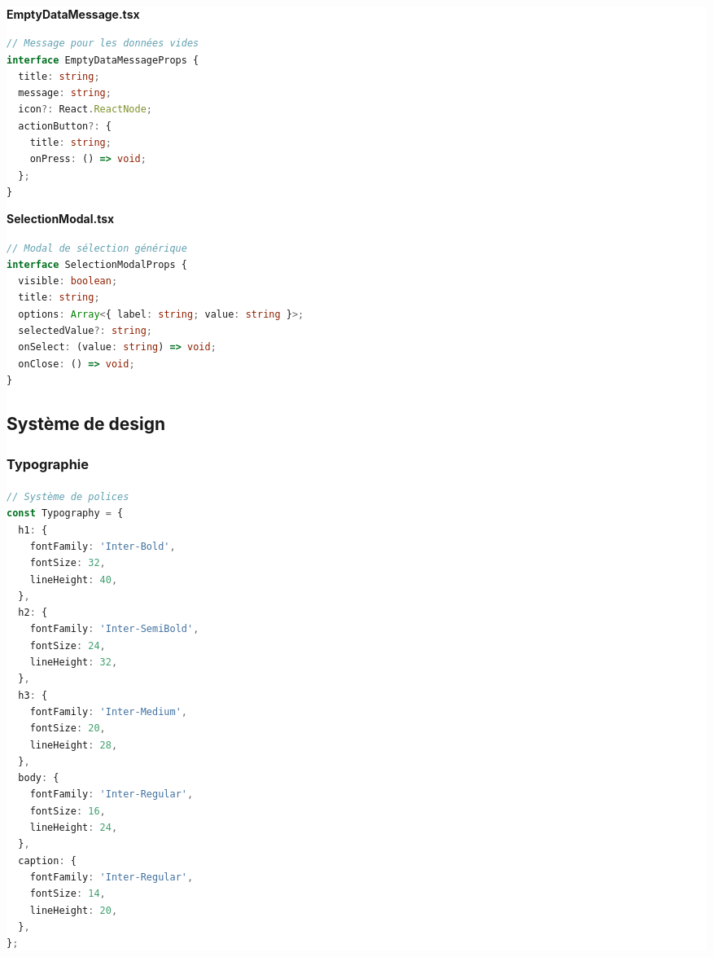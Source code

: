 **EmptyDataMessage.tsx**
```typescript
// Message pour les données vides
interface EmptyDataMessageProps {
  title: string;
  message: string;
  icon?: React.ReactNode;
  actionButton?: {
    title: string;
    onPress: () => void;
  };
}
```

**SelectionModal.tsx**
```typescript
// Modal de sélection générique
interface SelectionModalProps {
  visible: boolean;
  title: string;
  options: Array<{ label: string; value: string }>;
  selectedValue?: string;
  onSelect: (value: string) => void;
  onClose: () => void;
}
```

## Système de design

### Typographie

```typescript
// Système de polices
const Typography = {
  h1: {
    fontFamily: 'Inter-Bold',
    fontSize: 32,
    lineHeight: 40,
  },
  h2: {
    fontFamily: 'Inter-SemiBold',
    fontSize: 24,
    lineHeight: 32,
  },
  h3: {
    fontFamily: 'Inter-Medium',
    fontSize: 20,
    lineHeight: 28,
  },
  body: {
    fontFamily: 'Inter-Regular',
    fontSize: 16,
    lineHeight: 24,
  },
  caption: {
    fontFamily: 'Inter-Regular',
    fontSize: 14,
    lineHeight: 20,
  },
};
```
